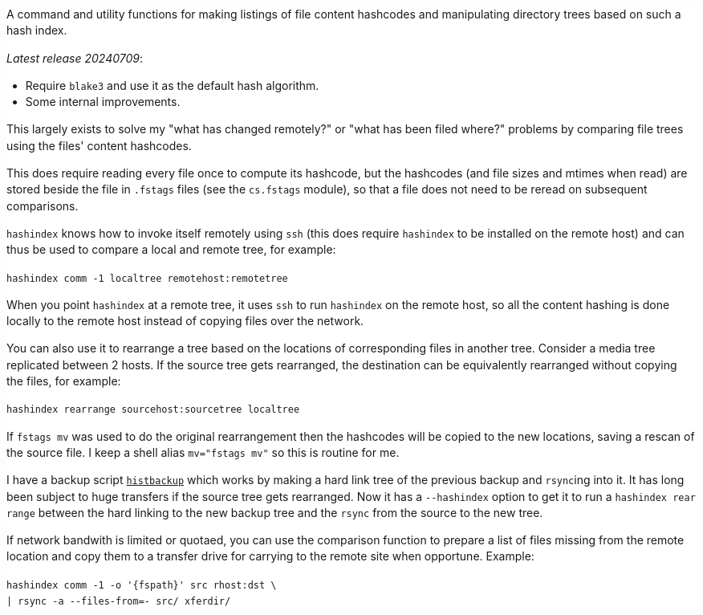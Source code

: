 A command and utility functions for making listings of file content hashcodes
and manipulating directory trees based on such a hash index.

*Latest release 20240709*:
* Require `blake3` and use it as the default hash algorithm.
* Some internal improvements.

This largely exists to solve my "what has changed remotely?" or
"what has been filed where?" problems by comparing file trees
using the files' content hashcodes.

This does require reading every file once to compute its hashcode,
but the hashcodes (and file sizes and mtimes when read) are
stored beside the file in `.fstags` files (see the `cs.fstags`
module), so that a file does not need to be reread on subsequent
comparisons.

`hashindex` knows how to invoke itself remotely using `ssh`
(this does require `hashindex` to be installed on the remote host)
and can thus be used to compare a local and remote tree, for example:

    hashindex comm -1 localtree remotehost:remotetree

When you point `hashindex` at a remote tree, it uses `ssh` to
run `hashindex` on the remote host, so all the content hashing
is done locally to the remote host instead of copying files
over the network.

You can also use it to rearrange a tree based on the locations
of corresponding files in another tree. Consider a media tree
replicated between 2 hosts. If the source tree gets rearranged,
the destination can be equivalently rearranged without copying
the files, for example:

    hashindex rearrange sourcehost:sourcetree localtree

If `fstags mv` was used to do the original rearrangement then
the hashcodes will be copied to the new locations, saving a
rescan of the source file. I keep a shell alias `mv="fstags mv"`
so this is routine for me.

I have a backup script [`histbackup`](https://hg.sr.ht/~cameron-simpson/css/browse/bin/histbackup)
which works by making a hard link tree of the previous backup
and `rsync`ing into it.  It has long been subject to huge
transfers if the source tree gets rearranged. Now it has a
`--hashindex` option to get it to run a `hashindex rearrange`
between the hard linking to the new backup tree and the `rsync`
from the source to the new tree.

If network bandwith is limited or quotaed, you can use the
comparison function to prepare a list of files missing from the
remote location and copy them to a transfer drive for carrying
to the remote site when opportune. Example:

    hashindex comm -1 -o '{fspath}' src rhost:dst \
    | rsync -a --files-from=- src/ xferdir/
